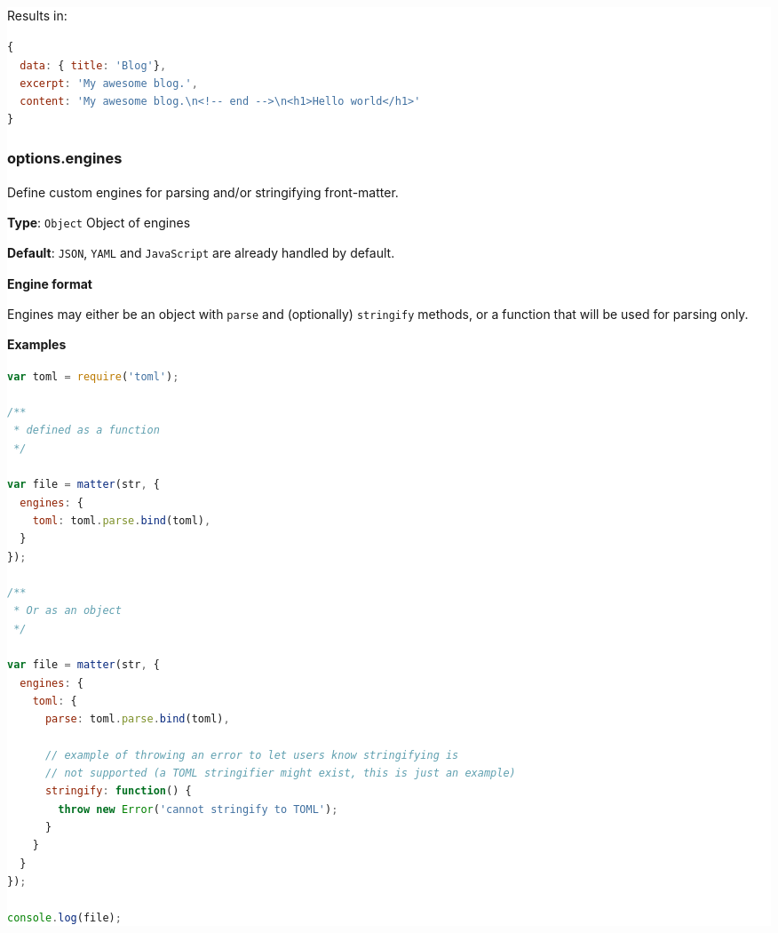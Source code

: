Results in:

```js
{ 
  data: { title: 'Blog'}, 
  excerpt: 'My awesome blog.', 
  content: 'My awesome blog.\n<!-- end -->\n<h1>Hello world</h1>' 
}
```

### options.engines

Define custom engines for parsing and/or stringifying front-matter.

**Type**: `Object` Object of engines

**Default**: `JSON`, `YAML` and `JavaScript` are already handled by default.

**Engine format**

Engines may either be an object with `parse` and (optionally) `stringify` methods, or a function that will be used for parsing only.

**Examples**

```js
var toml = require('toml');

/**
 * defined as a function
 */

var file = matter(str, {
  engines: {
    toml: toml.parse.bind(toml),
  }
});

/**
 * Or as an object
 */

var file = matter(str, {
  engines: {
    toml: {
      parse: toml.parse.bind(toml),

      // example of throwing an error to let users know stringifying is
      // not supported (a TOML stringifier might exist, this is just an example)
      stringify: function() {
        throw new Error('cannot stringify to TOML');
      }
    }
  }
});

console.log(file);
```
